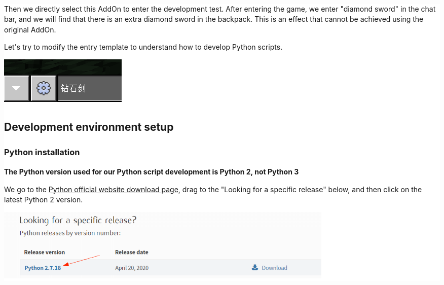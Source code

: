 Then we directly select this AddOn to enter the development test. After entering the game, we enter "diamond sword" in the chat bar, and we will find that there is an extra diamond sword in the backpack. This is an effect that cannot be achieved using the original AddOn. 

Let's try to modify the entry template to understand how to develop Python scripts. 

![image-20200426112017092](./picture/python_intro/2.png) 

## Development environment setup 

### Python installation 

**The Python version used for our Python script development is Python 2, not Python 3** 

We go to the [Python official website download page](https://www.python.org/downloads/), drag to the "Looking for a specific release" below, and then click on the latest Python 2 version. 

<img src="./picture/python_intro/3.png" alt="image-20200426113913436" style="zoom:67%;" /> 
